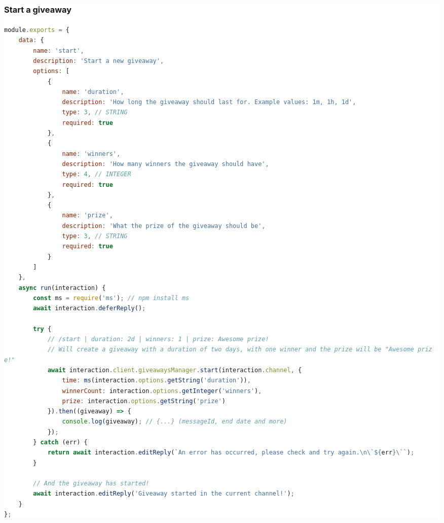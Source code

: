 ### Start a giveaway

```js
module.exports = {
    data: {
        name: 'start',
        description: 'Start a new giveaway',
        options: [
            {
                name: 'duration',
                description: 'How long the giveaway should last for. Example values: 1m, 1h, 1d',
                type: 3, // STRING
                required: true
            },
            {
                name: 'winners',
                description: 'How many winners the giveaway should have',
                type: 4, // INTEGER
                required: true
            },
            {
                name: 'prize',
                description: 'What the prize of the giveaway should be',
                type: 3, // STRING
                required: true
            }
        ]
    },
    async run(interaction) {
        const ms = require('ms'); // npm install ms
        await interaction.deferReply();

        try {
            // /start | duration: 2d | winners: 1 | prize: Awesome prize!
            // Will create a giveaway with a duration of two days, with one winner and the prize will be "Awesome prize!"
            await interaction.client.giveawaysManager.start(interaction.channel, {
                time: ms(interaction.options.getString('duration')),
                winnerCount: interaction.options.getInteger('winners'),
                prize: interaction.options.getString('prize')
            }).then((giveaway) => {
                console.log(giveaway); // {...} (messageId, end date and more)
            });
        } catch (err) {
            return await interaction.editReply(`An error has occurred, please check and try again.\n\`${err}\``);
        }

        // And the giveaway has started!
        await interaction.editReply('Giveaway started in the current channel!');
    }
};
```
